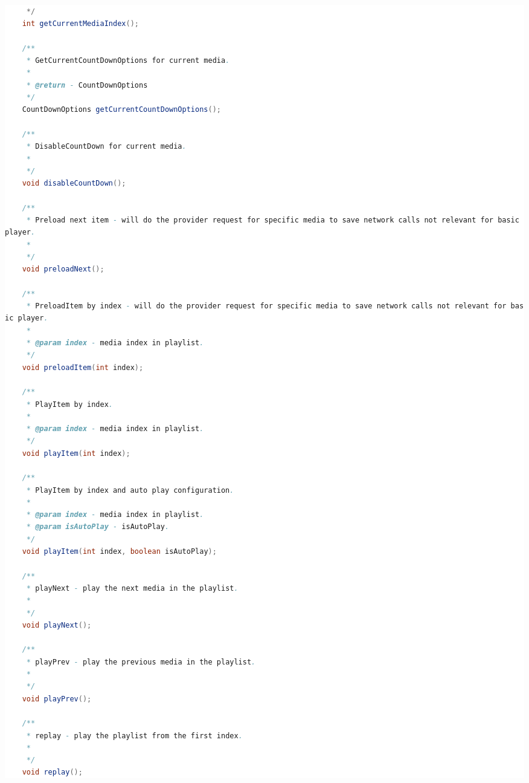 ```java
     */
    int getCurrentMediaIndex();

    /**
     * GetCurrentCountDownOptions for current media.
     *
     * @return - CountDownOptions
     */
    CountDownOptions getCurrentCountDownOptions();

    /**
     * DisableCountDown for current media.
     *
     */
    void disableCountDown();

    /**
     * Preload next item - will do the provider request for specific media to save network calls not relevant for basic player.
     *
     */
    void preloadNext();

    /**
     * PreloadItem by index - will do the provider request for specific media to save network calls not relevant for basic player.
     *
     * @param index - media index in playlist.
     */
    void preloadItem(int index);

    /**
     * PlayItem by index.
     *
     * @param index - media index in playlist.
     */
    void playItem(int index);

    /**
     * PlayItem by index and auto play configuration.
     *
     * @param index - media index in playlist.
     * @param isAutoPlay - isAutoPlay.
     */
    void playItem(int index, boolean isAutoPlay);

    /**
     * playNext - play the next media in the playlist.
     *
     */
    void playNext();

    /**
     * playPrev - play the previous media in the playlist.
     *
     */
    void playPrev();

    /**
     * replay - play the playlist from the first index.
     *
     */
    void replay();
```